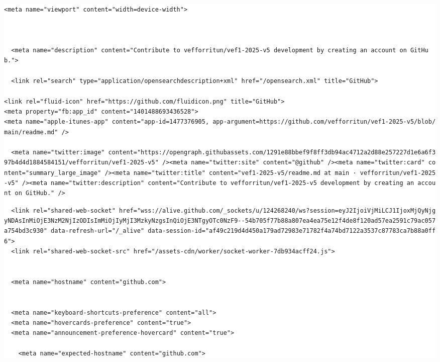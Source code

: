     <meta name="viewport" content="width=device-width">

    

      <meta name="description" content="Contribute to vefforritun/vef1-2025-v5 development by creating an account on GitHub.">

      <link rel="search" type="application/opensearchdescription+xml" href="/opensearch.xml" title="GitHub">

    <link rel="fluid-icon" href="https://github.com/fluidicon.png" title="GitHub">
    <meta property="fb:app_id" content="1401488693436528">
    <meta name="apple-itunes-app" content="app-id=1477376905, app-argument=https://github.com/vefforritun/vef1-2025-v5/blob/main/readme.md" />

      <meta name="twitter:image" content="https://opengraph.githubassets.com/1291e88bbef9f8ff3db94ac4712a2d88e257227d1e6a6f397b4d4d1884584151/vefforritun/vef1-2025-v5" /><meta name="twitter:site" content="@github" /><meta name="twitter:card" content="summary_large_image" /><meta name="twitter:title" content="vef1-2025-v5/readme.md at main · vefforritun/vef1-2025-v5" /><meta name="twitter:description" content="Contribute to vefforritun/vef1-2025-v5 development by creating an account on GitHub." />
  <meta property="og:image" content="https://opengraph.githubassets.com/1291e88bbef9f8ff3db94ac4712a2d88e257227d1e6a6f397b4d4d1884584151/vefforritun/vef1-2025-v5" /><meta property="og:image:alt" content="Contribute to vefforritun/vef1-2025-v5 development by creating an account on GitHub." /><meta property="og:image:width" content="1200" /><meta property="og:image:height" content="600" /><meta property="og:site_name" content="GitHub" /><meta property="og:type" content="object" /><meta property="og:title" content="vef1-2025-v5/readme.md at main · vefforritun/vef1-2025-v5" /><meta property="og:url" content="https://github.com/vefforritun/vef1-2025-v5/blob/main/readme.md" /><meta property="og:description" content="Contribute to vefforritun/vef1-2025-v5 development by creating an account on GitHub." />
  


      <link rel="shared-web-socket" href="wss://alive.github.com/_sockets/u/124268240/ws?session=eyJ2IjoiVjMiLCJ1IjoxMjQyNjgyNDAsInMiOjE3NzM2NjIzODIsImMiOjIyMjI3MzkyNzgsInQiOjE3NTgyOTc0NzF9--54b705f77b88a807ea4ea75e12f4de8f120ad57ea2591c79ac057a754bd3c930" data-refresh-url="/_alive" data-session-id="af49c219d4d450a179ad72983e71782f4a74bd7122a3537c87783ca7b88a0ff6">
      <link rel="shared-web-socket-src" href="/assets-cdn/worker/socket-worker-7db934acff24.js">


      <meta name="hostname" content="github.com">


      <meta name="keyboard-shortcuts-preference" content="all">
      <meta name="hovercards-preference" content="true">
      <meta name="announcement-preference-hovercard" content="true">

        <meta name="expected-hostname" content="github.com">


  <meta http-equiv="x-pjax-version" content="d051f84b046827e0a964c8e558c536754829707675f9c6f8b6a9b4ad5629b4fe" data-turbo-track="reload">
  <meta http-equiv="x-pjax-csp-version" content="c922ef32c4ab94f8b870c62883f3e41755ec705db76ec4efb0d343458f1e28c7" data-turbo-track="reload">
  <meta http-equiv="x-pjax-css-version" content="0bc51a290919c52cc62b3d8b4eed96609edf264f742d0409c975553b0cdc84a8" data-turbo-track="reload">
  <meta http-equiv="x-pjax-js-version" content="5008ad0ec730d92d7ed6f2cfeb5cf25d8574dc94c67369cf79a2d6113b058570" data-turbo-track="reload">

  <meta name="turbo-cache-control" content="no-preview" data-turbo-transient="">
